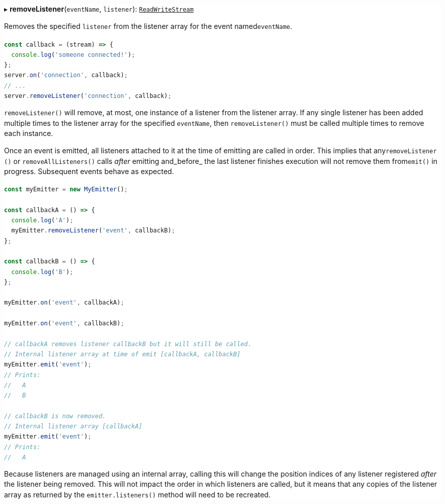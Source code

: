▸ **removeListener**(`eventName`, `listener`): [`ReadWriteStream`](internal_.ReadWriteStream.md)

Removes the specified `listener` from the listener array for the event named`eventName`.

```js
const callback = (stream) => {
  console.log('someone connected!');
};
server.on('connection', callback);
// ...
server.removeListener('connection', callback);
```

`removeListener()` will remove, at most, one instance of a listener from the
listener array. If any single listener has been added multiple times to the
listener array for the specified `eventName`, then `removeListener()` must be
called multiple times to remove each instance.

Once an event is emitted, all listeners attached to it at the
time of emitting are called in order. This implies that any`removeListener()` or `removeAllListeners()` calls _after_ emitting and_before_ the last listener finishes execution will
not remove them from`emit()` in progress. Subsequent events behave as expected.

```js
const myEmitter = new MyEmitter();

const callbackA = () => {
  console.log('A');
  myEmitter.removeListener('event', callbackB);
};

const callbackB = () => {
  console.log('B');
};

myEmitter.on('event', callbackA);

myEmitter.on('event', callbackB);

// callbackA removes listener callbackB but it will still be called.
// Internal listener array at time of emit [callbackA, callbackB]
myEmitter.emit('event');
// Prints:
//   A
//   B

// callbackB is now removed.
// Internal listener array [callbackA]
myEmitter.emit('event');
// Prints:
//   A
```

Because listeners are managed using an internal array, calling this will
change the position indices of any listener registered _after_ the listener
being removed. This will not impact the order in which listeners are called,
but it means that any copies of the listener array as returned by
the `emitter.listeners()` method will need to be recreated.
